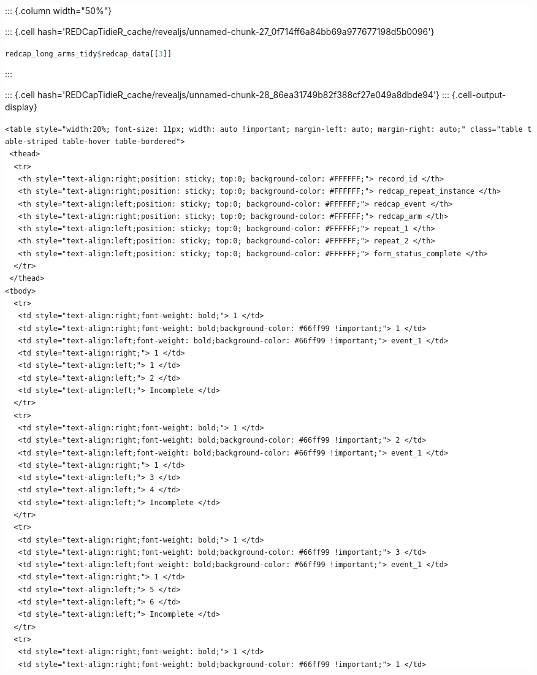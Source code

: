 ::: {.column width="50%"}

::: {.cell hash='REDCapTidieR_cache/revealjs/unnamed-chunk-27_0f714ff6a84bb69a977677198d5b0096'}

```{.r .cell-code}
redcap_long_arms_tidy$redcap_data[[3]]
```
:::

::: {.cell hash='REDCapTidieR_cache/revealjs/unnamed-chunk-28_86ea31749b82f388cf27e049a8dbde94'}
::: {.cell-output-display}
`````{=html}
<table style="width:20%; font-size: 11px; width: auto !important; margin-left: auto; margin-right: auto;" class="table table-striped table-hover table-bordered">
 <thead>
  <tr>
   <th style="text-align:right;position: sticky; top:0; background-color: #FFFFFF;"> record_id </th>
   <th style="text-align:right;position: sticky; top:0; background-color: #FFFFFF;"> redcap_repeat_instance </th>
   <th style="text-align:left;position: sticky; top:0; background-color: #FFFFFF;"> redcap_event </th>
   <th style="text-align:right;position: sticky; top:0; background-color: #FFFFFF;"> redcap_arm </th>
   <th style="text-align:left;position: sticky; top:0; background-color: #FFFFFF;"> repeat_1 </th>
   <th style="text-align:left;position: sticky; top:0; background-color: #FFFFFF;"> repeat_2 </th>
   <th style="text-align:left;position: sticky; top:0; background-color: #FFFFFF;"> form_status_complete </th>
  </tr>
 </thead>
<tbody>
  <tr>
   <td style="text-align:right;font-weight: bold;"> 1 </td>
   <td style="text-align:right;font-weight: bold;background-color: #66ff99 !important;"> 1 </td>
   <td style="text-align:left;font-weight: bold;background-color: #66ff99 !important;"> event_1 </td>
   <td style="text-align:right;"> 1 </td>
   <td style="text-align:left;"> 1 </td>
   <td style="text-align:left;"> 2 </td>
   <td style="text-align:left;"> Incomplete </td>
  </tr>
  <tr>
   <td style="text-align:right;font-weight: bold;"> 1 </td>
   <td style="text-align:right;font-weight: bold;background-color: #66ff99 !important;"> 2 </td>
   <td style="text-align:left;font-weight: bold;background-color: #66ff99 !important;"> event_1 </td>
   <td style="text-align:right;"> 1 </td>
   <td style="text-align:left;"> 3 </td>
   <td style="text-align:left;"> 4 </td>
   <td style="text-align:left;"> Incomplete </td>
  </tr>
  <tr>
   <td style="text-align:right;font-weight: bold;"> 1 </td>
   <td style="text-align:right;font-weight: bold;background-color: #66ff99 !important;"> 3 </td>
   <td style="text-align:left;font-weight: bold;background-color: #66ff99 !important;"> event_1 </td>
   <td style="text-align:right;"> 1 </td>
   <td style="text-align:left;"> 5 </td>
   <td style="text-align:left;"> 6 </td>
   <td style="text-align:left;"> Incomplete </td>
  </tr>
  <tr>
   <td style="text-align:right;font-weight: bold;"> 1 </td>
   <td style="text-align:right;font-weight: bold;background-color: #66ff99 !important;"> 1 </td>
`````

[^1]: Huge shoutout to Jake Riley for helping troubleshoot `quarto` and `kableExtra`
[^2]: For participants of the REDCap consortium
[^3]: Such as `https://redcap.chop.edu/api/`
[^4]: Requires user API and Read/Write access